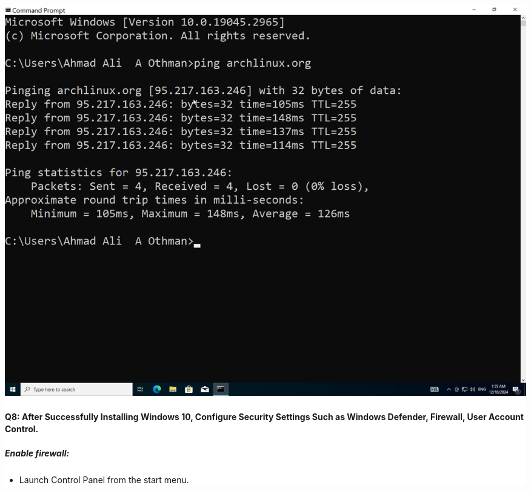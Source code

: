   ![](imgs/2024-12-18-01-55-11.png)

#### Q8: After Successfully Installing Windows 10, Configure Security Settings Such as Windows Defender, Firewall, User Account Control.

##### Enable firewall:

- Launch Control Panel from the start menu.